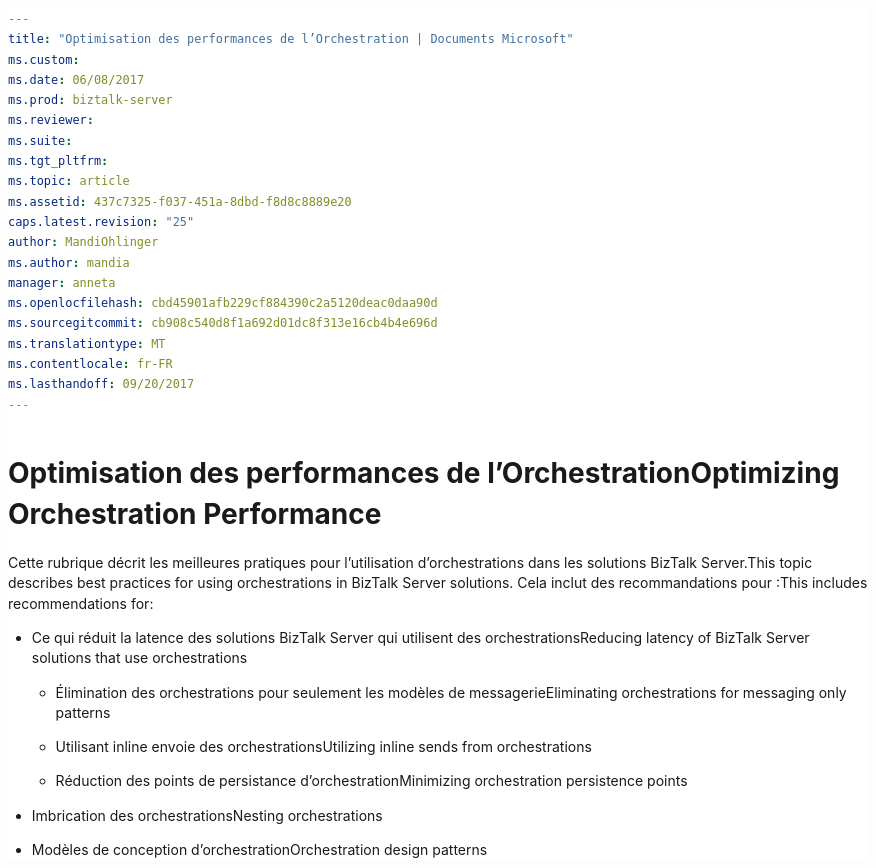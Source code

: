 ```yaml
---
title: "Optimisation des performances de l’Orchestration | Documents Microsoft"
ms.custom: 
ms.date: 06/08/2017
ms.prod: biztalk-server
ms.reviewer: 
ms.suite: 
ms.tgt_pltfrm: 
ms.topic: article
ms.assetid: 437c7325-f037-451a-8dbd-f8d8c8889e20
caps.latest.revision: "25"
author: MandiOhlinger
ms.author: mandia
manager: anneta
ms.openlocfilehash: cbd45901afb229cf884390c2a5120deac0daa90d
ms.sourcegitcommit: cb908c540d8f1a692d01dc8f313e16cb4b4e696d
ms.translationtype: MT
ms.contentlocale: fr-FR
ms.lasthandoff: 09/20/2017
---
```

# <a name="optimizing-orchestration-performance"></a><span data-ttu-id="d6b72-102">Optimisation des performances de l’Orchestration</span><span class="sxs-lookup"><span data-stu-id="d6b72-102">Optimizing Orchestration Performance</span></span>
<span data-ttu-id="d6b72-103">Cette rubrique décrit les meilleures pratiques pour l’utilisation d’orchestrations dans les solutions BizTalk Server.</span><span class="sxs-lookup"><span data-stu-id="d6b72-103">This topic describes best practices for using orchestrations in BizTalk Server solutions.</span></span> <span data-ttu-id="d6b72-104">Cela inclut des recommandations pour :</span><span class="sxs-lookup"><span data-stu-id="d6b72-104">This includes recommendations for:</span></span>  
  
-   <span data-ttu-id="d6b72-105">Ce qui réduit la latence des solutions BizTalk Server qui utilisent des orchestrations</span><span class="sxs-lookup"><span data-stu-id="d6b72-105">Reducing latency of BizTalk Server solutions that use orchestrations</span></span>  
  
    -   <span data-ttu-id="d6b72-106">Élimination des orchestrations pour seulement les modèles de messagerie</span><span class="sxs-lookup"><span data-stu-id="d6b72-106">Eliminating orchestrations for messaging only patterns</span></span>  
  
    -   <span data-ttu-id="d6b72-107">Utilisant inline envoie des orchestrations</span><span class="sxs-lookup"><span data-stu-id="d6b72-107">Utilizing inline sends from orchestrations</span></span>  
  
    -   <span data-ttu-id="d6b72-108">Réduction des points de persistance d’orchestration</span><span class="sxs-lookup"><span data-stu-id="d6b72-108">Minimizing orchestration persistence points</span></span>  
  
-   <span data-ttu-id="d6b72-109">Imbrication des orchestrations</span><span class="sxs-lookup"><span data-stu-id="d6b72-109">Nesting orchestrations</span></span>  
  
-   <span data-ttu-id="d6b72-110">Modèles de conception d’orchestration</span><span class="sxs-lookup"><span data-stu-id="d6b72-110">Orchestration design patterns</span></span>  
  